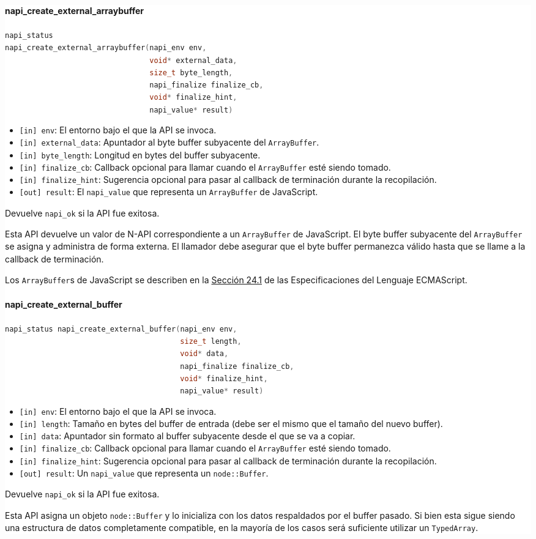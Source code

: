 #### napi_create_external_arraybuffer



```C
napi_status
napi_create_external_arraybuffer(napi_env env,
                                 void* external_data,
                                 size_t byte_length,
                                 napi_finalize finalize_cb,
                                 void* finalize_hint,
                                 napi_value* result)
```

- `[in] env`: El entorno bajo el que la API se invoca.
- `[in] external_data`: Apuntador al byte buffer subyacente del `ArrayBuffer`.
- `[in] byte_length`: Longitud en bytes del buffer subyacente.
- `[in] finalize_cb`: Callback opcional para llamar cuando el `ArrayBuffer` esté siendo tomado.
- `[in] finalize_hint`: Sugerencia opcional para pasar al callback de terminación durante la recopilación.
- `[out] result`: El `napi_value` que representa un `ArrayBuffer` de JavaScript.

Devuelve `napi_ok` si la API fue exitosa.

Esta API devuelve un valor de N-API correspondiente a un `ArrayBuffer` de JavaScript. El byte buffer subyacente del `ArrayBuffer` se asigna y administra de forma externa. El llamador debe asegurar que el byte buffer permanezca válido hasta que se llame a la callback de terminación.

Los `ArrayBuffer`s de JavaScript se describen en la [Sección 24.1](https://tc39.github.io/ecma262/#sec-arraybuffer-objects) de las Especificaciones del Lenguaje ECMAScript.

#### napi_create_external_buffer



```C
napi_status napi_create_external_buffer(napi_env env,
                                        size_t length,
                                        void* data,
                                        napi_finalize finalize_cb,
                                        void* finalize_hint,
                                        napi_value* result)
```

- `[in] env`: El entorno bajo el que la API se invoca.
- `[in] length`: Tamaño en bytes del buffer de entrada (debe ser el mismo que el tamaño del nuevo buffer).
- `[in] data`: Apuntador sin formato al buffer subyacente desde el que se va a copiar.
- `[in] finalize_cb`: Callback opcional para llamar cuando el `ArrayBuffer` esté siendo tomado.
- `[in] finalize_hint`: Sugerencia opcional para pasar al callback de terminación durante la recopilación.
- `[out] result`: Un `napi_value` que representa un `node::Buffer`.

Devuelve `napi_ok` si la API fue exitosa.

Esta API asigna un objeto `node::Buffer` y lo inicializa con los datos respaldados por el buffer pasado. Si bien esta sigue siendo una estructura de datos completamente compatible, en la mayoría de los casos será suficiente utilizar un `TypedArray`.
